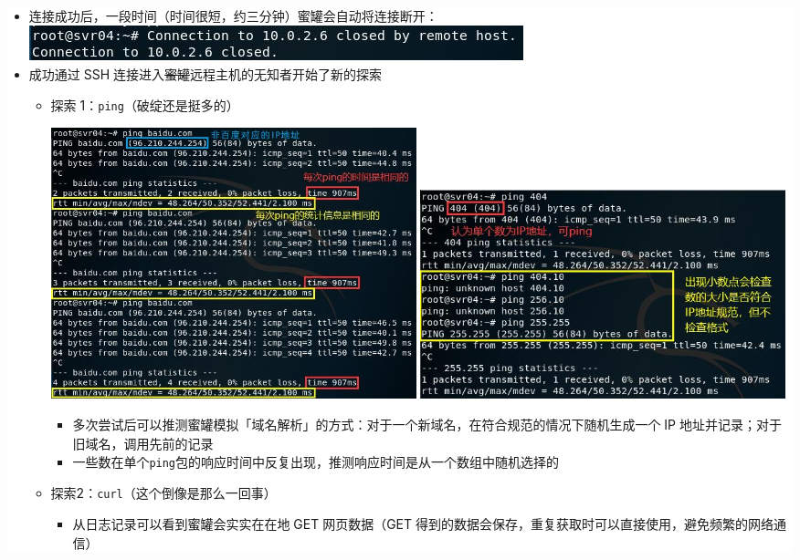 - 连接成功后，一段时间（时间很短，约三分钟）蜜罐会自动将连接断开：<br>
![蜜罐自动断开连接](img/connection-closed.jpg)
- 成功通过 SSH 连接进入~~蜜罐~~远程主机的无知者开始了新的探索
  - 探索 1：`ping`（破绽还是挺多的）<br>

    <img src="img/ping-baidu.jpg" alt="ping 百度" width=400> <img src="img/ping-number.jpg" alt="ping 数字" width=400>
    - 多次尝试后可以推测蜜罐模拟「域名解析」的方式：对于一个新域名，在符合规范的情况下随机生成一个 IP 地址并记录；对于旧域名，调用先前的记录
    - 一些数在单个`ping`包的响应时间中反复出现，推测响应时间是从一个数组中随机选择的
  - 探索2：`curl`（这个倒像是那么一回事）
    - 从日志记录可以看到蜜罐会实实在在地 GET 网页数据（GET 得到的数据会保存，重复获取时可以直接使用，避免频繁的网络通信）<br>
